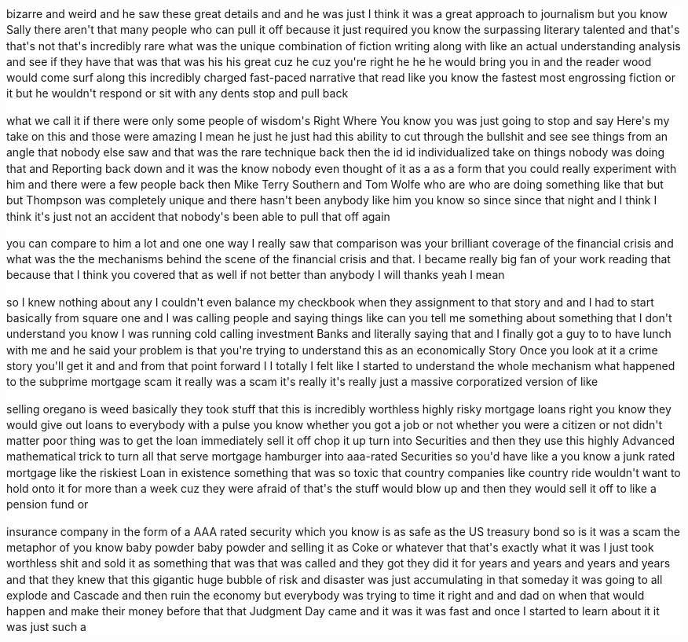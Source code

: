 <timemark seconds="6266" />

 bizarre and weird and he saw these great details and and he was just I think it was a great approach to journalism but you know Sally there aren't that many people who can pull it off because it just required you know the surpassing literary talented and that's that's not that's incredibly rare what was the unique combination of fiction writing along with like an actual understanding analysis and see if they have that was that was his his great cuz he cuz you're right he he he would bring you in and the reader wood would come surf along this incredibly charged fast-paced narrative that read like you know the fastest most engrossing fiction or it but he wouldn't respond or sit with any dents stop and pull back

<timemark seconds="6326" />

 what we call it if there were only some people of wisdom's Right Where You know you was just going to stop and say Here's my take on this and those were amazing I mean he just he just had this ability to cut through the bullshit and see see things from an angle that nobody else saw and that was the rare technique back then the id id individualized take on things nobody was doing that and Reporting back down and it was the know nobody even thought of it as a as a form that you could really experiment with him and there were a few people back then Mike Terry Southern and Tom Wolfe who are who are doing something like that but but Thompson was completely unique and there hasn't been anybody like him you know so since since that night and I think I think it's just not an accident that nobody's been able to pull that off again

<timemark seconds="6380" />

 you can compare to him a lot and one one way I really saw that comparison was your brilliant coverage of the financial crisis and what was the the mechanisms behind the scene of the financial crisis and that. I became really big fan of your work reading that because that I think you covered that as well if not better than anybody I will thanks yeah I mean

<timemark seconds="6406" />

 so I knew nothing about any I couldn't even balance my checkbook when they assignment to that story and and I had to start basically from square one and I was calling people and saying things like can you tell me something about something that I don't understand you know I was running cold calling investment Banks and literally saying that and I finally got a guy to to have lunch with me and he said your problem is that you're trying to understand this as an economically Story Once you look at it a crime story you'll get it and and from that point forward I I totally I felt like I started to understand the whole mechanism what happened to the subprime mortgage scam it really was a scam it's really it's really just a massive corporatized version of like

<timemark seconds="6461" />

 selling oregano is weed basically they took stuff that this is incredibly worthless highly risky mortgage loans right you know they would give out loans to everybody with a pulse you know whether you got a job or not whether you were a citizen or not didn't matter poor thing was to get the loan immediately sell it off chop it up turn into Securities and then they use this highly Advanced mathematical trick to turn all that serve mortgage hamburger into aaa-rated Securities so you'd have like a you know a junk rated mortgage like the riskiest Loan in existence something that was so toxic that country companies like country ride wouldn't want to hold onto it for more than a week cuz they were afraid of that's the stuff would blow up and then they would sell it off to like a pension fund or

<timemark seconds="6521" />

 insurance company in the form of a AAA rated security which you know is as safe as the US treasury bond so is it was a scam the metaphor of you know baby powder baby powder and selling it as Coke or whatever that that's exactly what it was I just took worthless shit and sold it as something that was that was called and they got they did it for years and years and years and years and that they knew that this gigantic huge bubble of risk and disaster was just accumulating in that someday it was going to all explode and Cascade and then ruin the economy but everybody was trying to time it right and and dad on when that would happen and make their money before that that Judgment Day came and it was it was fast and once I started to learn about it it was just such a
